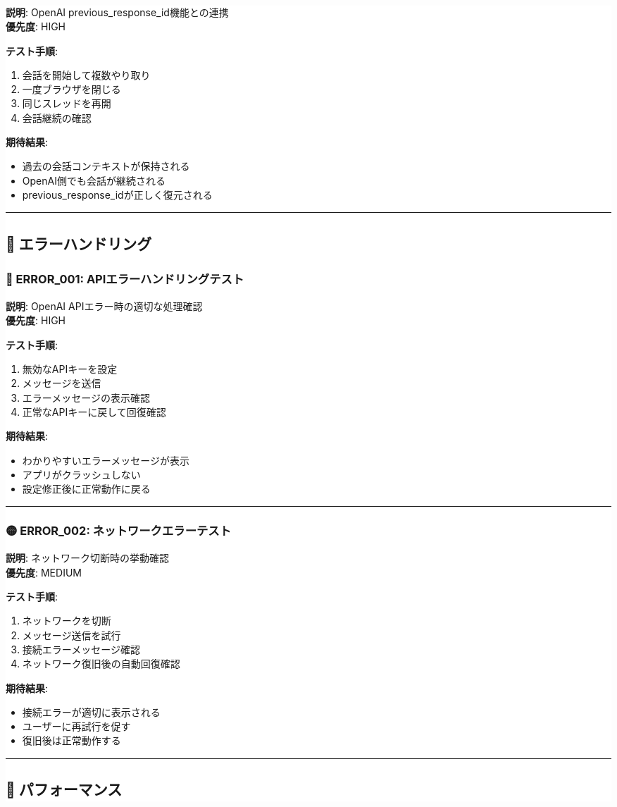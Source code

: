 **説明**: OpenAI previous_response_id機能との連携  
**優先度**: HIGH  

**テスト手順**:
1. 会話を開始して複数やり取り  
2. 一度ブラウザを閉じる  
3. 同じスレッドを再開  
4. 会話継続の確認  

**期待結果**:
- 過去の会話コンテキストが保持される
- OpenAI側でも会話が継続される
- previous_response_idが正しく復元される

---

## 🧪 エラーハンドリング

### 🔴 ERROR_001: APIエラーハンドリングテスト

**説明**: OpenAI APIエラー時の適切な処理確認  
**優先度**: HIGH  

**テスト手順**:
1. 無効なAPIキーを設定  
2. メッセージを送信  
3. エラーメッセージの表示確認  
4. 正常なAPIキーに戻して回復確認  

**期待結果**:
- わかりやすいエラーメッセージが表示
- アプリがクラッシュしない
- 設定修正後に正常動作に戻る

---

### 🟡 ERROR_002: ネットワークエラーテスト

**説明**: ネットワーク切断時の挙動確認  
**優先度**: MEDIUM  

**テスト手順**:
1. ネットワークを切断  
2. メッセージ送信を試行  
3. 接続エラーメッセージ確認  
4. ネットワーク復旧後の自動回復確認  

**期待結果**:
- 接続エラーが適切に表示される
- ユーザーに再試行を促す
- 復旧後は正常動作する

---

## 🧪 パフォーマンス
